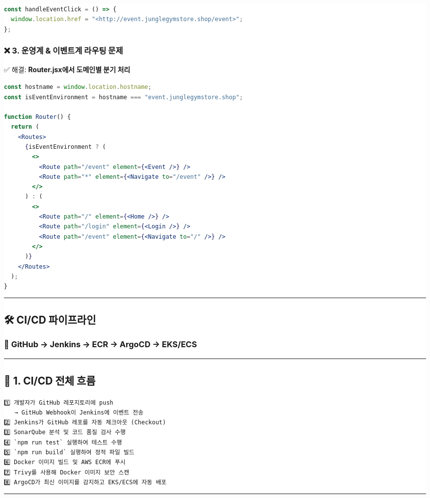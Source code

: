 ```jsx
const handleEventClick = () => {
  window.location.href = "<http://event.junglegymstore.shop/event>";
};
```

### ❌ **3. 운영계 & 이벤트계 라우팅 문제**

✅ 해결: **Router.jsx에서 도메인별 분기 처리**

```jsx
const hostname = window.location.hostname;
const isEventEnvironment = hostname === "event.junglegymstore.shop";

function Router() {
  return (
    <Routes>
      {isEventEnvironment ? (
        <>
          <Route path="/event" element={<Event />} />
          <Route path="*" element={<Navigate to="/event" />} />
        </>
      ) : (
        <>
          <Route path="/" element={<Home />} />
          <Route path="/login" element={<Login />} />
          <Route path="/event" element={<Navigate to="/" />} />
        </>
      )}
    </Routes>
  );
}
```

---

## 🛠 **CI/CD 파이프라인**

### 📌 **GitHub → Jenkins → ECR → ArgoCD → EKS/ECS**

---

## 🚀 **1. CI/CD 전체 흐름**

```
1️⃣ 개발자가 GitHub 레포지토리에 push
   → GitHub Webhook이 Jenkins에 이벤트 전송
2️⃣ Jenkins가 GitHub 레포를 자동 체크아웃 (Checkout)
3️⃣ SonarQube 분석 및 코드 품질 검사 수행
4️⃣ `npm run test` 실행하여 테스트 수행
5️⃣ `npm run build` 실행하여 정적 파일 빌드
6️⃣ Docker 이미지 빌드 및 AWS ECR에 푸시
7️⃣ Trivy를 사용해 Docker 이미지 보안 스캔
8️⃣ ArgoCD가 최신 이미지를 감지하고 EKS/ECS에 자동 배포
```

---